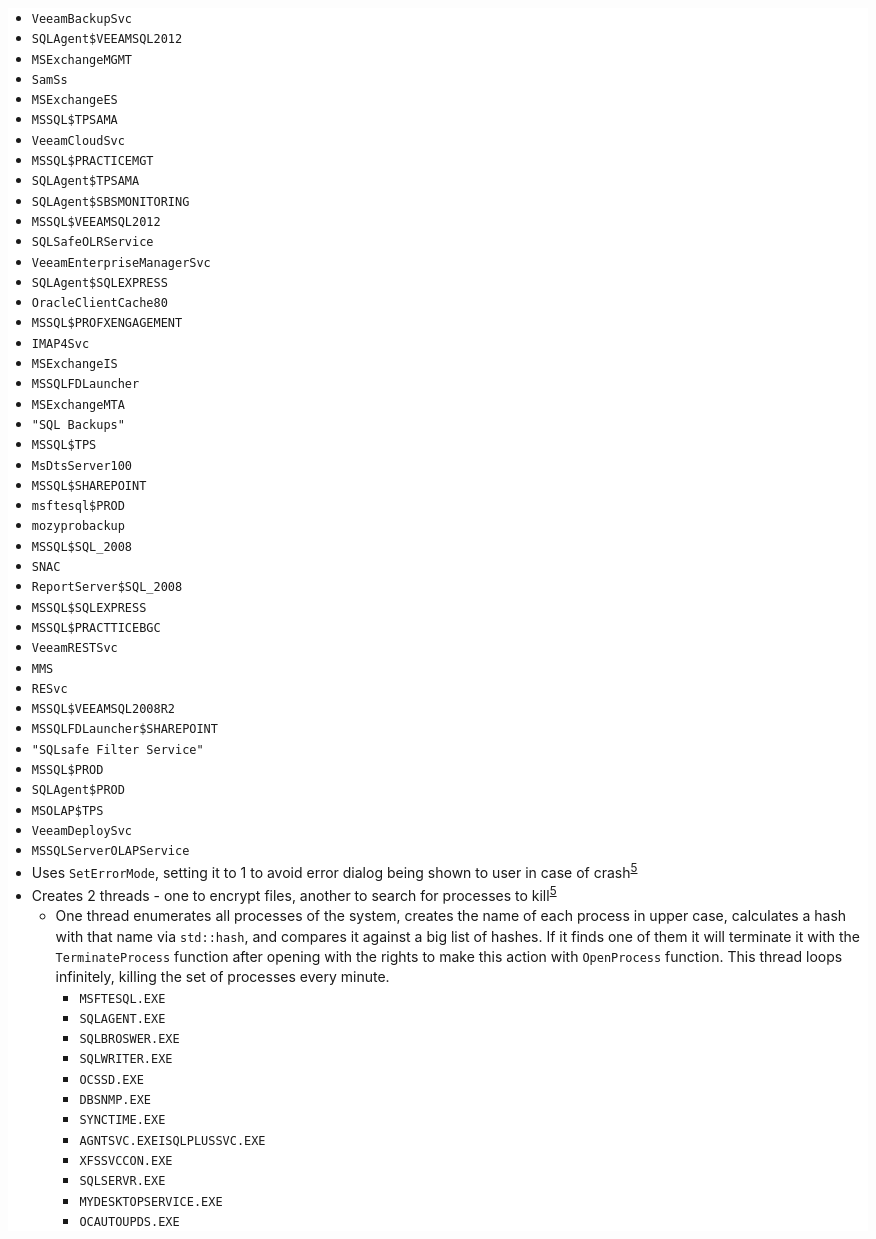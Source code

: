   - `VeeamBackupSvc`
  - `SQLAgent$VEEAMSQL2012`
  - `MSExchangeMGMT`
  - `SamSs`
  - `MSExchangeES`
  - `MSSQL$TPSAMA`
  - `VeeamCloudSvc`
  - `MSSQL$PRACTICEMGT`
  - `SQLAgent$TPSAMA`
  - `SQLAgent$SBSMONITORING`
  - `MSSQL$VEEAMSQL2012`
  - `SQLSafeOLRService`
  - `VeeamEnterpriseManagerSvc`
  - `SQLAgent$SQLEXPRESS`
  - `OracleClientCache80`
  - `MSSQL$PROFXENGAGEMENT`
  - `IMAP4Svc`
  - `MSExchangeIS`
  - `MSSQLFDLauncher`
  - `MSExchangeMTA`
  - `"SQL Backups"`
  - `MSSQL$TPS`
  - `MsDtsServer100`
  - `MSSQL$SHAREPOINT`
  - `msftesql$PROD`
  - `mozyprobackup`
  - `MSSQL$SQL_2008`
  - `SNAC`
  - `ReportServer$SQL_2008`
  - `MSSQL$SQLEXPRESS`
  - `MSSQL$PRACTTICEBGC`
  - `VeeamRESTSvc`
  - `MMS`
  - `RESvc`
  - `MSSQL$VEEAMSQL2008R2`
  - `MSSQLFDLauncher$SHAREPOINT`
  - `"SQLsafe Filter Service"`
  - `MSSQL$PROD`
  - `SQLAgent$PROD`
  - `MSOLAP$TPS`
  - `VeeamDeploySvc`
  - `MSSQLServerOLAPService`
- Uses `SetErrorMode`, setting it to 1 to avoid error dialog being shown to user in case of crash<sup>[5](https://www.mcafee.com/blogs/other-blogs/mcafee-labs/clop-ransomware/)</sup>
- Creates 2 threads - one to encrypt files, another to search for processes to kill<sup>[5](https://www.mcafee.com/blogs/other-blogs/mcafee-labs/clop-ransomware/)</sup>
  - One thread enumerates all processes of the system, creates the name of each process in upper case, calculates a hash with that name via `std::hash`, and
    compares it against a big list of hashes. If it finds one of them it will terminate it with the `TerminateProcess` function after opening with the rights
    to make this action with `OpenProcess` function. This thread loops infinitely, killing the set of processes every minute.
    - `MSFTESQL.EXE`
    - `SQLAGENT.EXE`
    - `SQLBROSWER.EXE`
    - `SQLWRITER.EXE`
    - `OCSSD.EXE`
    - `DBSNMP.EXE`
    - `SYNCTIME.EXE`
    - `AGNTSVC.EXEISQLPLUSSVC.EXE`
    - `XFSSVCCON.EXE`
    - `SQLSERVR.EXE`
    - `MYDESKTOPSERVICE.EXE`
    - `OCAUTOUPDS.EXE`